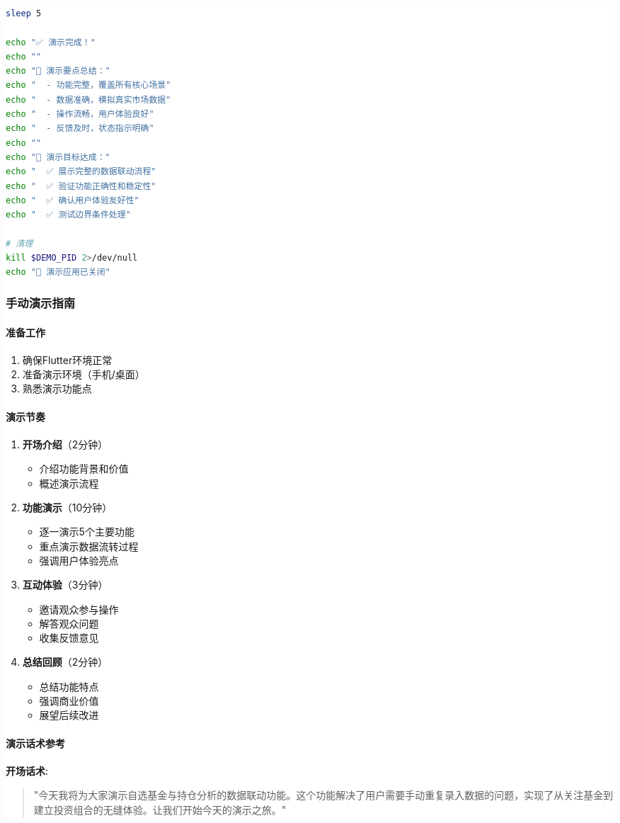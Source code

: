 ```bash
sleep 5

echo "✅ 演示完成！"
echo ""
echo "📝 演示要点总结："
echo "  - 功能完整，覆盖所有核心场景"
echo "  - 数据准确，模拟真实市场数据"
echo "  - 操作流畅，用户体验良好"
echo "  - 反馈及时，状态指示明确"
echo ""
echo "🎯 演示目标达成："
echo "  ✅ 展示完整的数据联动流程"
echo "  ✅ 验证功能正确性和稳定性"
echo "  ✅ 确认用户体验友好性"
echo "  ✅ 测试边界条件处理"

# 清理
kill $DEMO_PID 2>/dev/null
echo "🛑 演示应用已关闭"
```

### 手动演示指南

#### 准备工作
1. 确保Flutter环境正常
2. 准备演示环境（手机/桌面）
3. 熟悉演示功能点

#### 演示节奏
1. **开场介绍**（2分钟）
   - 介绍功能背景和价值
   - 概述演示流程

2. **功能演示**（10分钟）
   - 逐一演示5个主要功能
   - 重点演示数据流转过程
   - 强调用户体验亮点

3. **互动体验**（3分钟）
   - 邀请观众参与操作
   - 解答观众问题
   - 收集反馈意见

4. **总结回顾**（2分钟）
   - 总结功能特点
   - 强调商业价值
   - 展望后续改进

#### 演示话术参考

**开场话术**:
> "今天我将为大家演示自选基金与持仓分析的数据联动功能。这个功能解决了用户需要手动重复录入数据的问题，实现了从关注基金到建立投资组合的无缝体验。让我们开始今天的演示之旅。"
